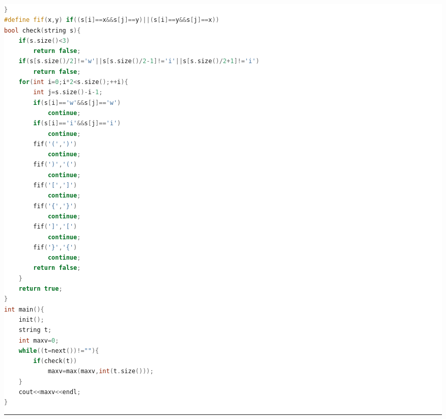 ```cpp
}
#define fif(x,y) if((s[i]==x&&s[j]==y)||(s[i]==y&&s[j]==x))
bool check(string s){
	if(s.size()<3)
		return false;
	if(s[s.size()/2]!='w'||s[s.size()/2-1]!='i'||s[s.size()/2+1]!='i')
		return false;
	for(int i=0;i*2<s.size();++i){
		int j=s.size()-i-1;
		if(s[i]=='w'&&s[j]=='w')
			continue;
		if(s[i]=='i'&&s[j]=='i')
			continue;
		fif('(',')')
			continue;
		fif(')','(')
			continue;
		fif('[',']')
			continue;
		fif('{','}')
			continue;
		fif(']','[')
			continue;
		fif('}','{')
			continue;
		return false;
	}
	return true;
}
int main(){
	init();
	string t;
	int maxv=0;
	while((t=next())!=""){
		if(check(t))
			maxv=max(maxv,int(t.size()));
	}
	cout<<maxv<<endl;
}
```

---



[problemUrl]: https://atcoder.jp/contests/utpc2011/tasks/utpc2011_3